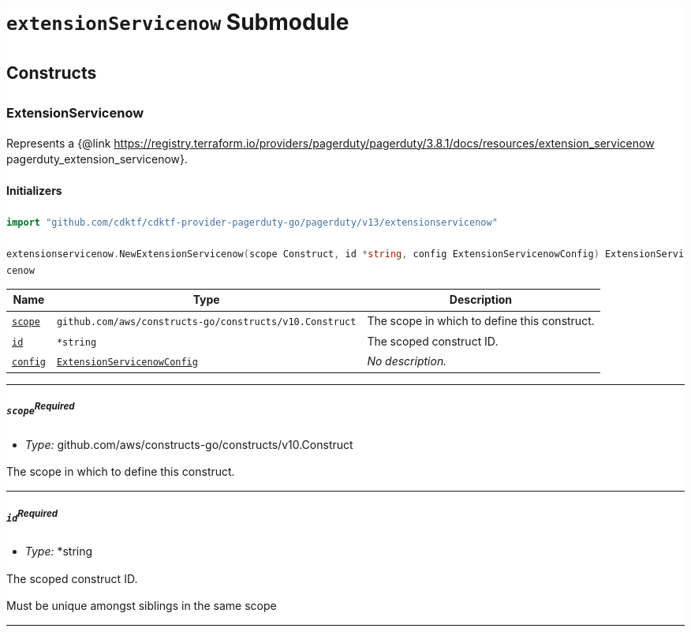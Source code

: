 # `extensionServicenow` Submodule <a name="`extensionServicenow` Submodule" id="@cdktf/provider-pagerduty.extensionServicenow"></a>

## Constructs <a name="Constructs" id="Constructs"></a>

### ExtensionServicenow <a name="ExtensionServicenow" id="@cdktf/provider-pagerduty.extensionServicenow.ExtensionServicenow"></a>

Represents a {@link https://registry.terraform.io/providers/pagerduty/pagerduty/3.8.1/docs/resources/extension_servicenow pagerduty_extension_servicenow}.

#### Initializers <a name="Initializers" id="@cdktf/provider-pagerduty.extensionServicenow.ExtensionServicenow.Initializer"></a>

```go
import "github.com/cdktf/cdktf-provider-pagerduty-go/pagerduty/v13/extensionservicenow"

extensionservicenow.NewExtensionServicenow(scope Construct, id *string, config ExtensionServicenowConfig) ExtensionServicenow
```

| **Name** | **Type** | **Description** |
| --- | --- | --- |
| <code><a href="#@cdktf/provider-pagerduty.extensionServicenow.ExtensionServicenow.Initializer.parameter.scope">scope</a></code> | <code>github.com/aws/constructs-go/constructs/v10.Construct</code> | The scope in which to define this construct. |
| <code><a href="#@cdktf/provider-pagerduty.extensionServicenow.ExtensionServicenow.Initializer.parameter.id">id</a></code> | <code>*string</code> | The scoped construct ID. |
| <code><a href="#@cdktf/provider-pagerduty.extensionServicenow.ExtensionServicenow.Initializer.parameter.config">config</a></code> | <code><a href="#@cdktf/provider-pagerduty.extensionServicenow.ExtensionServicenowConfig">ExtensionServicenowConfig</a></code> | *No description.* |

---

##### `scope`<sup>Required</sup> <a name="scope" id="@cdktf/provider-pagerduty.extensionServicenow.ExtensionServicenow.Initializer.parameter.scope"></a>

- *Type:* github.com/aws/constructs-go/constructs/v10.Construct

The scope in which to define this construct.

---

##### `id`<sup>Required</sup> <a name="id" id="@cdktf/provider-pagerduty.extensionServicenow.ExtensionServicenow.Initializer.parameter.id"></a>

- *Type:* *string

The scoped construct ID.

Must be unique amongst siblings in the same scope

---